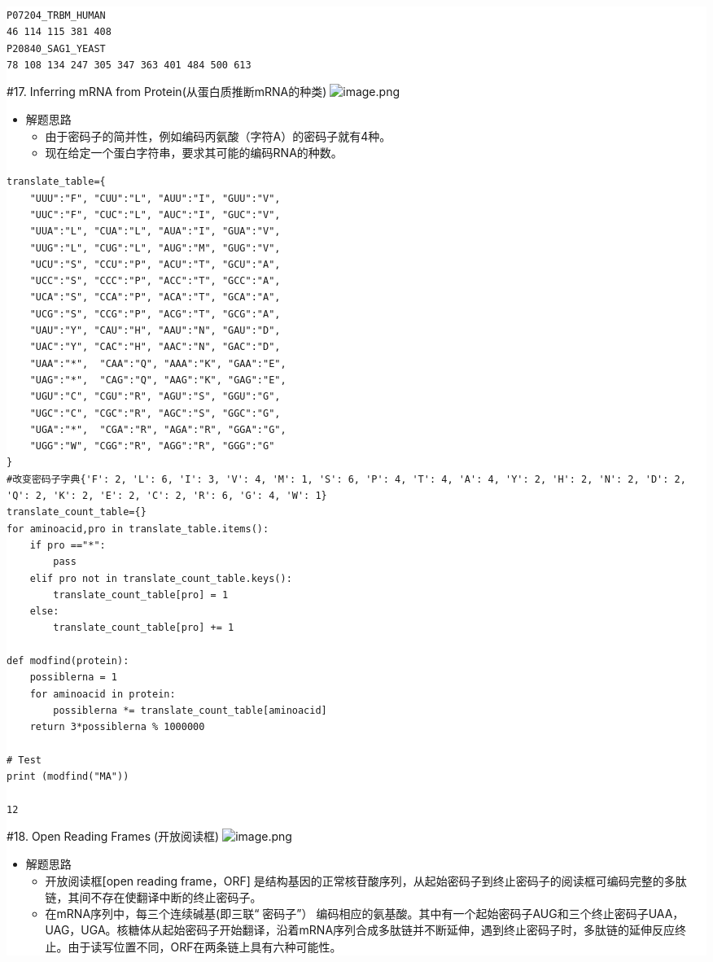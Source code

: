 ```
P07204_TRBM_HUMAN
46 114 115 381 408
P20840_SAG1_YEAST
78 108 134 247 305 347 363 401 484 500 613
```
#17. Inferring mRNA from Protein(从蛋白质推断mRNA的种类)
![image.png](http://upload-images.jianshu.io/upload_images/6634703-ecc83eaf1a7496cd.png?imageMogr2/auto-orient/strip%7CimageView2/2/w/1240)
- 解题思路
  - 由于密码子的简并性，例如编码丙氨酸（字符A）的密码子就有4种。
  - 现在给定一个蛋白字符串，要求其可能的编码RNA的种数。
```
translate_table={
    "UUU":"F", "CUU":"L", "AUU":"I", "GUU":"V",
    "UUC":"F", "CUC":"L", "AUC":"I", "GUC":"V",
    "UUA":"L", "CUA":"L", "AUA":"I", "GUA":"V",
    "UUG":"L", "CUG":"L", "AUG":"M", "GUG":"V",
    "UCU":"S", "CCU":"P", "ACU":"T", "GCU":"A",
    "UCC":"S", "CCC":"P", "ACC":"T", "GCC":"A",
    "UCA":"S", "CCA":"P", "ACA":"T", "GCA":"A",
    "UCG":"S", "CCG":"P", "ACG":"T", "GCG":"A",
    "UAU":"Y", "CAU":"H", "AAU":"N", "GAU":"D",
    "UAC":"Y", "CAC":"H", "AAC":"N", "GAC":"D",
    "UAA":"*",  "CAA":"Q", "AAA":"K", "GAA":"E",
    "UAG":"*",  "CAG":"Q", "AAG":"K", "GAG":"E",
    "UGU":"C", "CGU":"R", "AGU":"S", "GGU":"G",
    "UGC":"C", "CGC":"R", "AGC":"S", "GGC":"G",
    "UGA":"*",  "CGA":"R", "AGA":"R", "GGA":"G",
    "UGG":"W", "CGG":"R", "AGG":"R", "GGG":"G"
}
#改变密码子字典{'F': 2, 'L': 6, 'I': 3, 'V': 4, 'M': 1, 'S': 6, 'P': 4, 'T': 4, 'A': 4, 'Y': 2, 'H': 2, 'N': 2, 'D': 2, 'Q': 2, 'K': 2, 'E': 2, 'C': 2, 'R': 6, 'G': 4, 'W': 1}
translate_count_table={}
for aminoacid,pro in translate_table.items():
    if pro =="*":
        pass
    elif pro not in translate_count_table.keys():
        translate_count_table[pro] = 1
    else:
        translate_count_table[pro] += 1

def modfind(protein):
	possiblerna = 1
	for aminoacid in protein:
		possiblerna *= translate_count_table[aminoacid]
	return 3*possiblerna % 1000000

# Test
print (modfind("MA"))

12
```
#18. Open Reading Frames (开放阅读框)
![image.png](http://upload-images.jianshu.io/upload_images/6634703-92355a53fafa6d26.png?imageMogr2/auto-orient/strip%7CimageView2/2/w/1240)
- 解题思路
  - 开放阅读框[open reading frame，ORF] 是结构基因的正常核苷酸序列，从起始密码子到终止密码子的阅读框可编码完整的多肽链，其间不存在使翻译中断的终止密码子。
  - 在mRNA序列中，每三个连续碱基(即三联“ 密码子”） 编码相应的氨基酸。其中有一个起始密码子AUG和三个终止密码子UAA，UAG，UGA。核糖体从起始密码子开始翻译，沿着mRNA序列合成多肽链并不断延伸，遇到终止密码子时，多肽链的延伸反应终止。由于读写位置不同，ORF在两条链上具有六种可能性。
